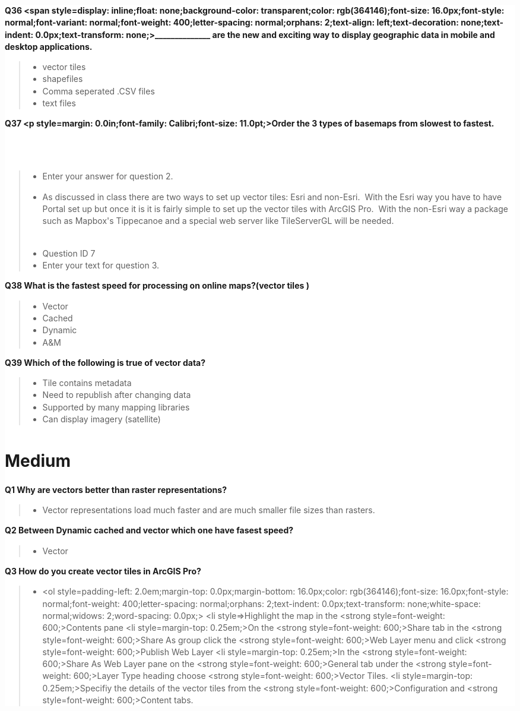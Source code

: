 **Q36 <span style=display: inline;float: none;background-color: transparent;color: rgb(364146);font-size: 16.0px;font-style: normal;font-variant: normal;font-weight: 400;letter-spacing: normal;orphans: 2;text-align: left;text-decoration: none;text-indent: 0.0px;text-transform: none;>______________ are the new and exciting way to display geographic data in mobile and desktop applications. </span><br/>**
> - vector tiles
> - shapefiles
> - Comma seperated .CSV files
> - text files
    
**Q37 <p style=margin: 0.0in;font-family: Calibri;font-size: 11.0pt;>Order the 3 types of basemaps from slowest to fastest.</p>  <br><br/>**
> - Enter your answer for question 2.
> - <p style=margin: 0.0in;font-family: Calibri;font-size: 11.0pt;>As discussed in class there are two ways to set up vector tiles: Esri and non-Esri.  With the Esri way you have to have Portal set up but once it is it is fairly simple to set up the vector tiles with ArcGIS Pro.  With the non-Esri way a package such as Mapbox's Tippecanoe and a special web server like TileServerGL will be needed.</p>  <br>
> - Question ID 7
> - Enter your text for question 3.
    
**Q38 What is the fastest speed for processing on online maps?(vector tiles )<br/>**
> - Vector
> - Cached
> - Dynamic
> - A&M
    
**Q39 Which of the following is true of vector data?<br/>**
> - Tile contains metadata
> - Need to republish after changing data
> - Supported by many mapping libraries
> - Can display imagery (satellite)
    
# Medium
**Q1 Why are vectors better than raster representations?<br/>**
> - Vector representations load much faster and are much smaller file sizes than rasters.
    
**Q2 Between Dynamic cached and vector which one have fasest speed? <br/>**
> - Vector
    
**Q3 How do you create vector tiles in ArcGIS Pro?<br/>**
> - <strong> </strong></p>  <ol style=padding-left: 2.0em;margin-top: 0.0px;margin-bottom: 16.0px;color: rgb(364146);font-size: 16.0px;font-style: normal;font-weight: 400;letter-spacing: normal;orphans: 2;text-indent: 0.0px;text-transform: none;white-space: normal;widows: 2;word-spacing: 0.0px;>   <li style=>Highlight the map in the <strong style=font-weight: 600;>Contents</strong> pane   <li style=margin-top: 0.25em;>On the <strong style=font-weight: 600;>Share</strong> tab in the <strong style=font-weight: 600;>Share As</strong> group click the <strong style=font-weight: 600;>Web Layer</strong> menu and click <strong style=font-weight: 600;>Publish Web Layer</strong>   <li style=margin-top: 0.25em;>In the <strong style=font-weight: 600;>Share As Web Layer</strong> pane on the <strong style=font-weight: 600;>General</strong> tab under the <strong style=font-weight: 600;>Layer Type</strong> heading choose <strong style=font-weight: 600;>Vector Tiles</strong>.   <li style=margin-top: 0.25em;>Specifiy the details of the vector tiles from the <strong style=font-weight: 600;>Configuration</strong> and <strong style=font-weight: 600;>Content</strong> tabs.  </ol>  <p><strong> </strong>
    